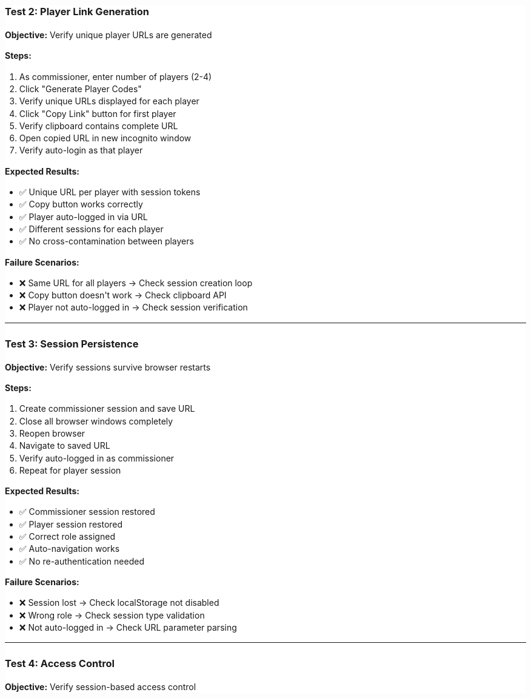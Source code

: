 
### Test 2: Player Link Generation
**Objective:** Verify unique player URLs are generated

**Steps:**
1. As commissioner, enter number of players (2-4)
2. Click "Generate Player Codes"
3. Verify unique URLs displayed for each player
4. Click "Copy Link" button for first player
5. Verify clipboard contains complete URL
6. Open copied URL in new incognito window
7. Verify auto-login as that player

**Expected Results:**
- ✅ Unique URL per player with session tokens
- ✅ Copy button works correctly
- ✅ Player auto-logged in via URL
- ✅ Different sessions for each player
- ✅ No cross-contamination between players

**Failure Scenarios:**
- ❌ Same URL for all players → Check session creation loop
- ❌ Copy button doesn't work → Check clipboard API
- ❌ Player not auto-logged in → Check session verification

---

### Test 3: Session Persistence
**Objective:** Verify sessions survive browser restarts

**Steps:**
1. Create commissioner session and save URL
2. Close all browser windows completely
3. Reopen browser
4. Navigate to saved URL
5. Verify auto-logged in as commissioner
6. Repeat for player session

**Expected Results:**
- ✅ Commissioner session restored
- ✅ Player session restored
- ✅ Correct role assigned
- ✅ Auto-navigation works
- ✅ No re-authentication needed

**Failure Scenarios:**
- ❌ Session lost → Check localStorage not disabled
- ❌ Wrong role → Check session type validation
- ❌ Not auto-logged in → Check URL parameter parsing

---

### Test 4: Access Control
**Objective:** Verify session-based access control
